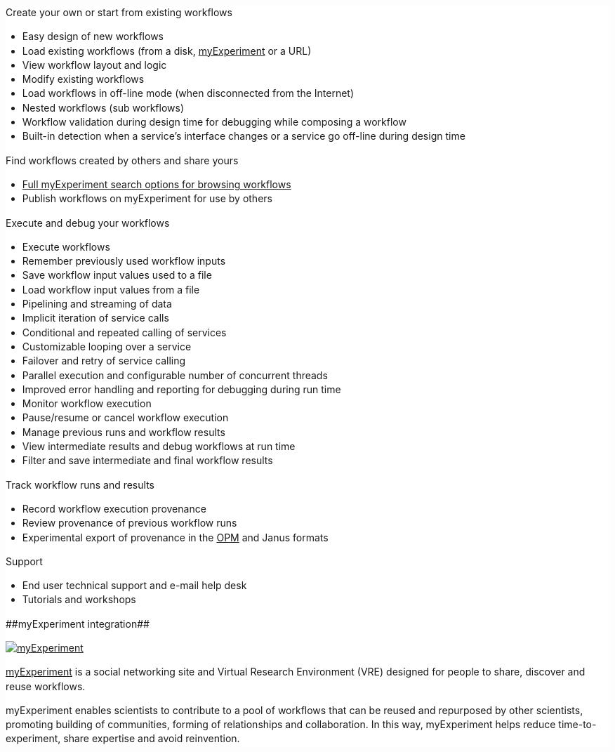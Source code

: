 Create your own or start from existing workflows

  - Easy design of new workflows
  - Load existing workflows (from a disk, [myExperiment][4] or a URL)
  - View workflow layout and logic
  - Modify existing workflows
  - Load workflows in off-line mode (when disconnected from the Internet)
  - Nested workflows (sub workflows)
  - Workflow validation during design time for debugging while composing a workflow
  - Built-in detection when a service’s interface changes or a service go off-line during design time

Find workflows created by others and share yours

  - [Full myExperiment search options for browsing workflows][5]
  - Publish workflows on myExperiment for use by others

Execute and debug your workflows

  - Execute workflows
  - Remember previously used workflow inputs
  - Save workflow input values used to a file
  - Load workflow input values from a file
  - Pipelining and streaming of data
  - Implicit iteration of service calls
  - Conditional and repeated calling of services
  - Customizable looping over a service
  - Failover and retry of service calling
  - Parallel execution and configurable number of concurrent threads
  - Improved error handling and reporting for debugging during run time
  - Monitor workflow execution
  - Pause/resume or cancel workflow execution
  - Manage previous runs and workflow results
  - View intermediate results and debug workflows at run time
  - Filter and save intermediate and final workflow results

Track workflow runs and results

  - Record workflow execution provenance
  - Review provenance of previous workflow runs
  - Experimental export of provenance in the [OPM][6] and Janus formats

Support

  - End user technical support and e-mail help desk
  - Tutorials and workshops

<a name="myexperiment-integration"/>
##myExperiment integration##

[<img src="/img/MyExperiment_logo_1672x320.png" alt="myExperiment" width="394" height="75" />][7]

[myExperiment][8] is a social networking site and Virtual Research Environment (VRE) designed for people to share, discover and reuse workflows.

myExperiment enables scientists to contribute to a pool of workflows that can be reused and repurposed by other scientists, promoting building of communities, forming of relationships and collaboration. In this way, myExperiment helps reduce time-to-experiment, share expertise and avoid reinvention.


  [1]: /introduction
  [2]: #biocataloue-integration
  [3]: http://www.biocatalogue.org/
  [4]: http://www.myexperiment.org/
  [5]: #myexperiment-integration
  [6]: http://openprovenance.org/
  [7]: http://www.myexperiment.org/
  [8]: http://www.myexperiment.org/
  [9]: http://www.biocatalogue.org/
  [10]: http://www.biocatalogue.org/
  [11]: /documentation/glossary#service_panel
  [12]: https://www.biodiversitycatalogue.org/